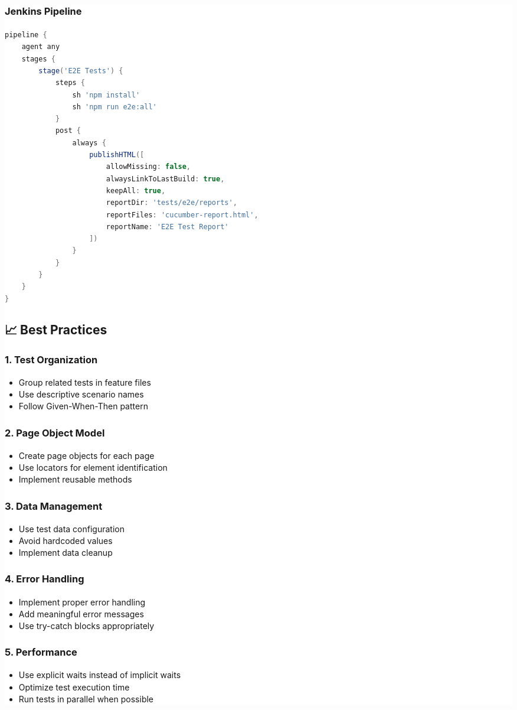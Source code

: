 ### Jenkins Pipeline
```groovy
pipeline {
    agent any
    stages {
        stage('E2E Tests') {
            steps {
                sh 'npm install'
                sh 'npm run e2e:all'
            }
            post {
                always {
                    publishHTML([
                        allowMissing: false,
                        alwaysLinkToLastBuild: true,
                        keepAll: true,
                        reportDir: 'tests/e2e/reports',
                        reportFiles: 'cucumber-report.html',
                        reportName: 'E2E Test Report'
                    ])
                }
            }
        }
    }
}
```

## 📈 Best Practices

### 1. Test Organization
- Group related tests in feature files
- Use descriptive scenario names
- Follow Given-When-Then pattern

### 2. Page Object Model
- Create page objects for each page
- Use locators for element identification
- Implement reusable methods

### 3. Data Management
- Use test data configuration
- Avoid hardcoded values
- Implement data cleanup

### 4. Error Handling
- Implement proper error handling
- Add meaningful error messages
- Use try-catch blocks appropriately

### 5. Performance
- Use explicit waits instead of implicit waits
- Optimize test execution time
- Run tests in parallel when possible
